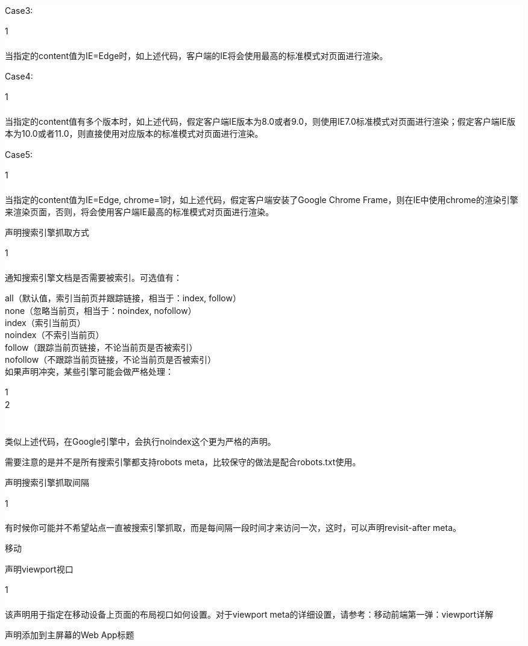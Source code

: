 Case3:  

1  
<meta http-equiv="x-ua-compatible" content="IE=Edge" />  
当指定的content值为IE=Edge时，如上述代码，客户端的IE将会使用最高的标准模式对页面进行渲染。  

Case4:  

1  
<meta http-equiv="x-ua-compatible" content="IE=7, 10, 11" />  
当指定的content值有多个版本时，如上述代码，假定客户端IE版本为8.0或者9.0，则使用IE7.0标准模式对页面进行渲染；假定客户端IE版本为10.0或者11.0，则直接使用对应版本的标准模式对页面进行渲染。  

Case5:  

1  
<meta http-equiv="x-ua-compatible" content="IE=Edge, chrome=1" />  
当指定的content值为IE=Edge, chrome=1时，如上述代码，假定客户端安装了Google Chrome Frame，则在IE中使用chrome的渲染引擎来渲染页面，否则，将会使用客户端IE最高的标准模式对页面进行渲染。  

声明搜索引擎抓取方式  

1  
<meta name="robots" content="index" />  
通知搜索引擎文档是否需要被索引。可选值有：  

all（默认值，索引当前页并跟踪链接，相当于：index, follow）  
none（忽略当前页，相当于：noindex, nofollow）  
index（索引当前页）  
noindex（不索引当前页）  
follow（跟踪当前页链接，不论当前页是否被索引）  
nofollow（不跟踪当前页链接，不论当前页是否被索引）  
如果声明冲突，某些引擎可能会做严格处理：  

1  
2  
<meta name="robots" content="noindex" />  
<meta name="robots" content="index" />  
类似上述代码，在Google引擎中，会执行noindex这个更为严格的声明。  

需要注意的是并不是所有搜索引擎都支持robots meta，比较保守的做法是配合robots.txt使用。  

声明搜索引擎抓取间隔  

1  
<meta name="revisit-after" content="10 days" />  
有时候你可能并不希望站点一直被搜索引擎抓取，而是每间隔一段时间才来访问一次，这时，可以声明revisit-after meta。  

移动  

声明viewport视口  

1  
<meta name="viewport" content="initial-scale=1, maximum-scale=1, minimum-scale=1, user-scalable=no" />  
该声明用于指定在移动设备上页面的布局视口如何设置。对于viewport meta的详细设置，请参考：移动前端第一弹：viewport详解  

声明添加到主屏幕的Web App标题  
